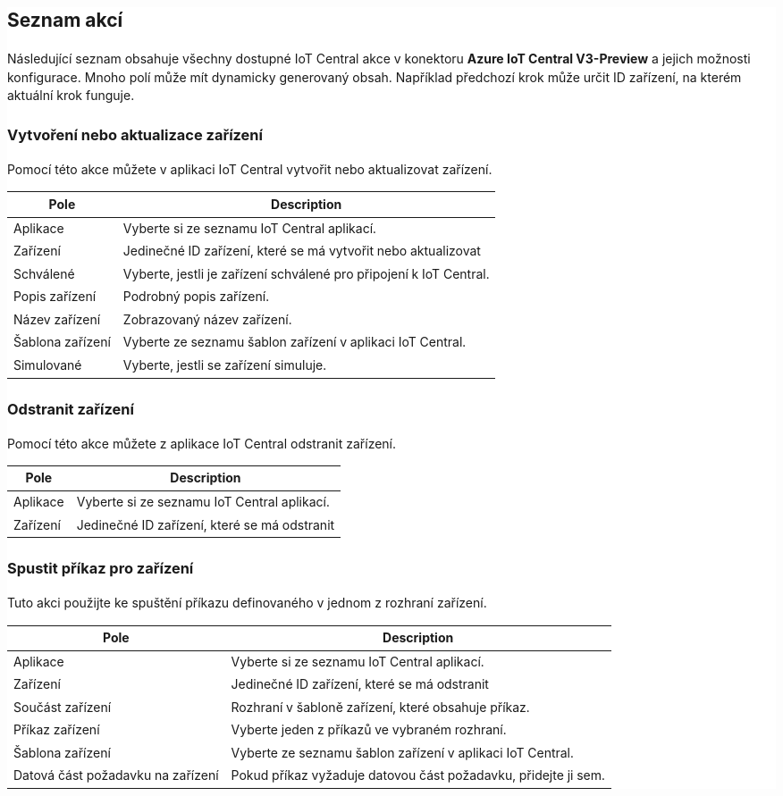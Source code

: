 ## <a name="list-of-actions"></a>Seznam akcí

Následující seznam obsahuje všechny dostupné IoT Central akce v konektoru **Azure IoT Central V3-Preview** a jejich možnosti konfigurace. Mnoho polí může mít dynamicky generovaný obsah. Například předchozí krok může určit ID zařízení, na kterém aktuální krok funguje.

### <a name="create-or-update-a-device"></a>Vytvoření nebo aktualizace zařízení

Pomocí této akce můžete v aplikaci IoT Central vytvořit nebo aktualizovat zařízení.

| Pole | Description |
| ----- | ----------- |
| Aplikace | Vyberte si ze seznamu IoT Central aplikací. |
| Zařízení | Jedinečné ID zařízení, které se má vytvořit nebo aktualizovat |
| Schválené | Vyberte, jestli je zařízení schválené pro připojení k IoT Central. |
| Popis zařízení | Podrobný popis zařízení. |
| Název zařízení | Zobrazovaný název zařízení. |
| Šablona zařízení | Vyberte ze seznamu šablon zařízení v aplikaci IoT Central. |
| Simulované | Vyberte, jestli se zařízení simuluje. |

### <a name="delete-a-device"></a>Odstranit zařízení

Pomocí této akce můžete z aplikace IoT Central odstranit zařízení.

| Pole | Description |
| ----- | ----------- |
| Aplikace | Vyberte si ze seznamu IoT Central aplikací. |
| Zařízení | Jedinečné ID zařízení, které se má odstranit |

### <a name="execute-a-device-command"></a>Spustit příkaz pro zařízení

Tuto akci použijte ke spuštění příkazu definovaného v jednom z rozhraní zařízení.

| Pole | Description |
| ----- | ----------- |
| Aplikace | Vyberte si ze seznamu IoT Central aplikací. |
| Zařízení | Jedinečné ID zařízení, které se má odstranit |
| Součást zařízení | Rozhraní v šabloně zařízení, které obsahuje příkaz. |
| Příkaz zařízení | Vyberte jeden z příkazů ve vybraném rozhraní. |
| Šablona zařízení | Vyberte ze seznamu šablon zařízení v aplikaci IoT Central. |
| Datová část požadavku na zařízení | Pokud příkaz vyžaduje datovou část požadavku, přidejte ji sem.  |
